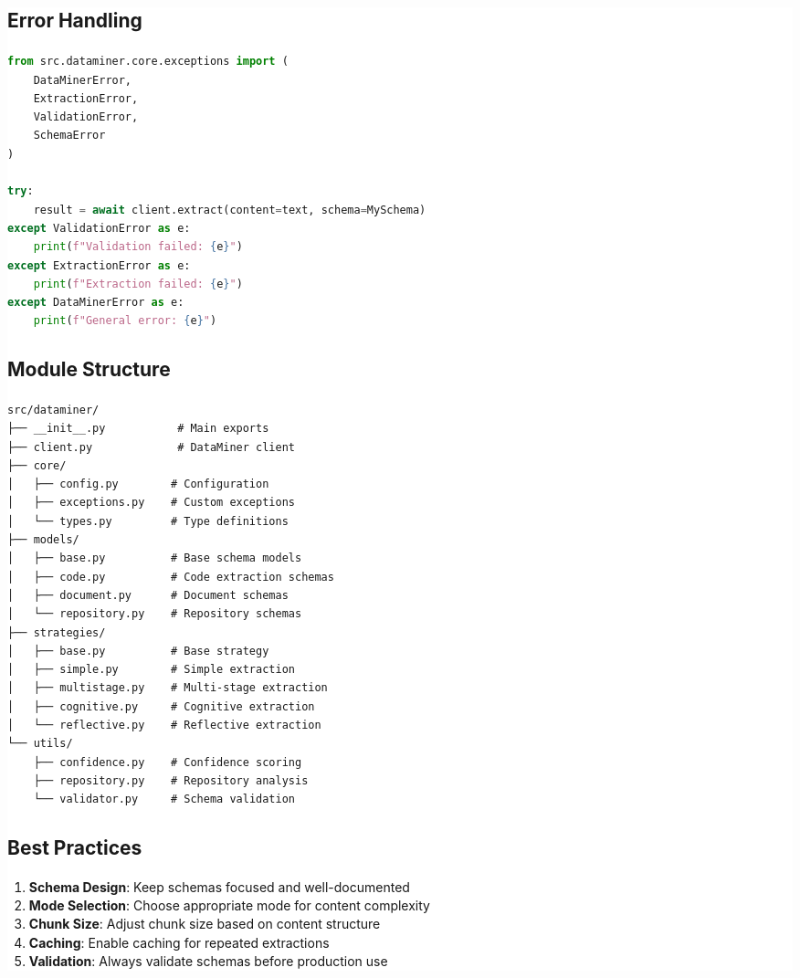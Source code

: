 ## Error Handling

```python
from src.dataminer.core.exceptions import (
    DataMinerError,
    ExtractionError,
    ValidationError,
    SchemaError
)

try:
    result = await client.extract(content=text, schema=MySchema)
except ValidationError as e:
    print(f"Validation failed: {e}")
except ExtractionError as e:
    print(f"Extraction failed: {e}")
except DataMinerError as e:
    print(f"General error: {e}")
```

## Module Structure

```
src/dataminer/
├── __init__.py           # Main exports
├── client.py             # DataMiner client
├── core/
│   ├── config.py        # Configuration
│   ├── exceptions.py    # Custom exceptions
│   └── types.py         # Type definitions
├── models/
│   ├── base.py          # Base schema models
│   ├── code.py          # Code extraction schemas
│   ├── document.py      # Document schemas
│   └── repository.py    # Repository schemas
├── strategies/
│   ├── base.py          # Base strategy
│   ├── simple.py        # Simple extraction
│   ├── multistage.py    # Multi-stage extraction
│   ├── cognitive.py     # Cognitive extraction
│   └── reflective.py    # Reflective extraction
└── utils/
    ├── confidence.py    # Confidence scoring
    ├── repository.py    # Repository analysis
    └── validator.py     # Schema validation
```

## Best Practices

1. **Schema Design**: Keep schemas focused and well-documented
2. **Mode Selection**: Choose appropriate mode for content complexity
3. **Chunk Size**: Adjust chunk size based on content structure
4. **Caching**: Enable caching for repeated extractions
5. **Validation**: Always validate schemas before production use
